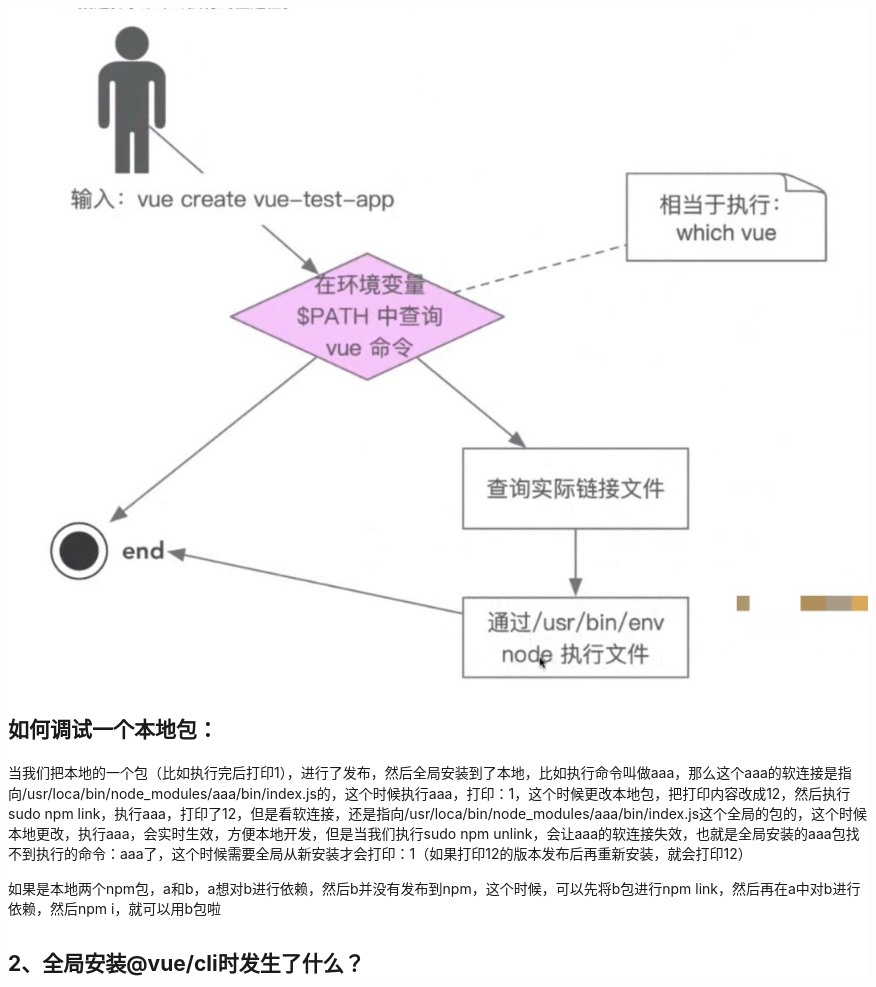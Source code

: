 ![](./6c8539a4-c4ae-440e-aadc-77b6875061bc.jpg)  

##   

## 如何调试一个本地包：

当我们把本地的一个包（比如执行完后打印1），进行了发布，然后全局安装到了本地，比如执行命令叫做aaa，那么这个aaa的软连接是指向/usr/loca/bin/node\_modules/aaa/bin/index.js的，这个时候执行aaa，打印：1，这个时候更改本地包，把打印内容改成12，然后执行sudo npm link，执行aaa，打印了12，但是看软连接，还是指向/usr/loca/bin/node\_modules/aaa/bin/index.js这个全局的包的，这个时候本地更改，执行aaa，会实时生效，方便本地开发，但是当我们执行sudo npm unlink，会让aaa的软连接失效，也就是全局安装的aaa包找不到执行的命令：aaa了，这个时候需要全局从新安装才会打印：1（如果打印12的版本发布后再重新安装，就会打印12）

  

如果是本地两个npm包，a和b，a想对b进行依赖，然后b并没有发布到npm，这个时候，可以先将b包进行npm link，然后再在a中对b进行依赖，然后npm i，就可以用b包啦

##   

## 2、全局安装@vue/cli时发生了什么？
